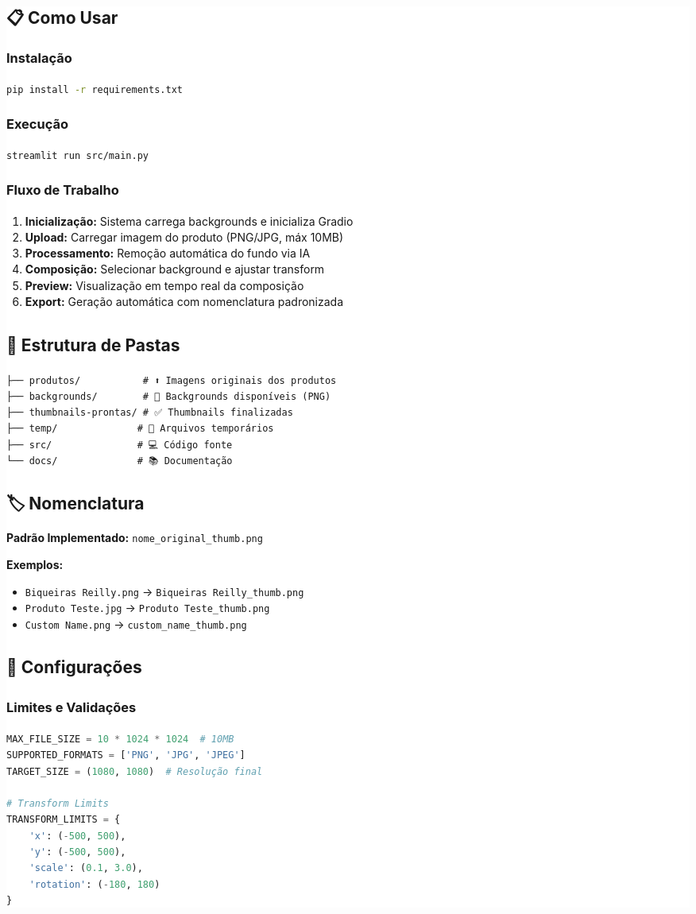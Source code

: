 ## 📋 Como Usar

### Instalação
```bash
pip install -r requirements.txt
```

### Execução
```bash
streamlit run src/main.py
```

### Fluxo de Trabalho
1. **Inicialização:** Sistema carrega backgrounds e inicializa Gradio
2. **Upload:** Carregar imagem do produto (PNG/JPG, máx 10MB)
3. **Processamento:** Remoção automática do fundo via IA
4. **Composição:** Selecionar background e ajustar transform
5. **Preview:** Visualização em tempo real da composição
6. **Export:** Geração automática com nomenclatura padronizada

## 📁 Estrutura de Pastas

```
├── produtos/           # ⬆️ Imagens originais dos produtos
├── backgrounds/        # 🎨 Backgrounds disponíveis (PNG)
├── thumbnails-prontas/ # ✅ Thumbnails finalizadas
├── temp/              # 🔄 Arquivos temporários
├── src/               # 💻 Código fonte
└── docs/              # 📚 Documentação
```

## 🏷️ Nomenclatura

**Padrão Implementado:** `nome_original_thumb.png`

**Exemplos:**
- `Biqueiras Reilly.png` → `Biqueiras Reilly_thumb.png`
- `Produto Teste.jpg` → `Produto Teste_thumb.png`
- `Custom Name.png` → `custom_name_thumb.png`

## 🔧 Configurações

### Limites e Validações
```python
MAX_FILE_SIZE = 10 * 1024 * 1024  # 10MB
SUPPORTED_FORMATS = ['PNG', 'JPG', 'JPEG']
TARGET_SIZE = (1080, 1080)  # Resolução final

# Transform Limits
TRANSFORM_LIMITS = {
    'x': (-500, 500),
    'y': (-500, 500), 
    'scale': (0.1, 3.0),
    'rotation': (-180, 180)
}
```
